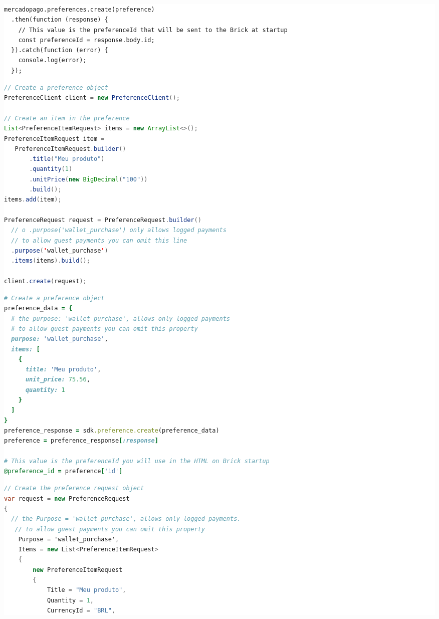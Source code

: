 ```node
mercadopago.preferences.create(preference)
  .then(function (response) {
    // This value is the preferenceId that will be sent to the Brick at startup
    const preferenceId = response.body.id;
  }).catch(function (error) {
    console.log(error);
  });
```
```java
// Create a preference object
PreferenceClient client = new PreferenceClient();

// Create an item in the preference
List<PreferenceItemRequest> items = new ArrayList<>();
PreferenceItemRequest item =
   PreferenceItemRequest.builder()
       .title("Meu produto")
       .quantity(1)
       .unitPrice(new BigDecimal("100"))
       .build();
items.add(item);

PreferenceRequest request = PreferenceRequest.builder()
  // o .purpose('wallet_purchase') only allows logged payments
  // to allow guest payments you can omit this line
  .purpose('wallet_purchase')
  .items(items).build();

client.create(request);
```
```ruby
# Create a preference object
preference_data = {
  # the purpose: 'wallet_purchase', allows only logged payments
  # to allow guest payments you can omit this property
  purpose: 'wallet_purchase',
  items: [
    {
      title: 'Meu produto',
      unit_price: 75.56,
      quantity: 1
    }
  ]
}
preference_response = sdk.preference.create(preference_data)
preference = preference_response[:response]

# This value is the preferenceId you will use in the HTML on Brick startup
@preference_id = preference['id']
```
```csharp
// Create the preference request object
var request = new PreferenceRequest
{
  // the Purpose = 'wallet_purchase', allows only logged payments.
   // to allow guest payments you can omit this property
    Purpose = 'wallet_purchase',
    Items = new List<PreferenceItemRequest>
    {
        new PreferenceItemRequest
        {
            Title = "Meu produto",
            Quantity = 1,
            CurrencyId = "BRL",
```